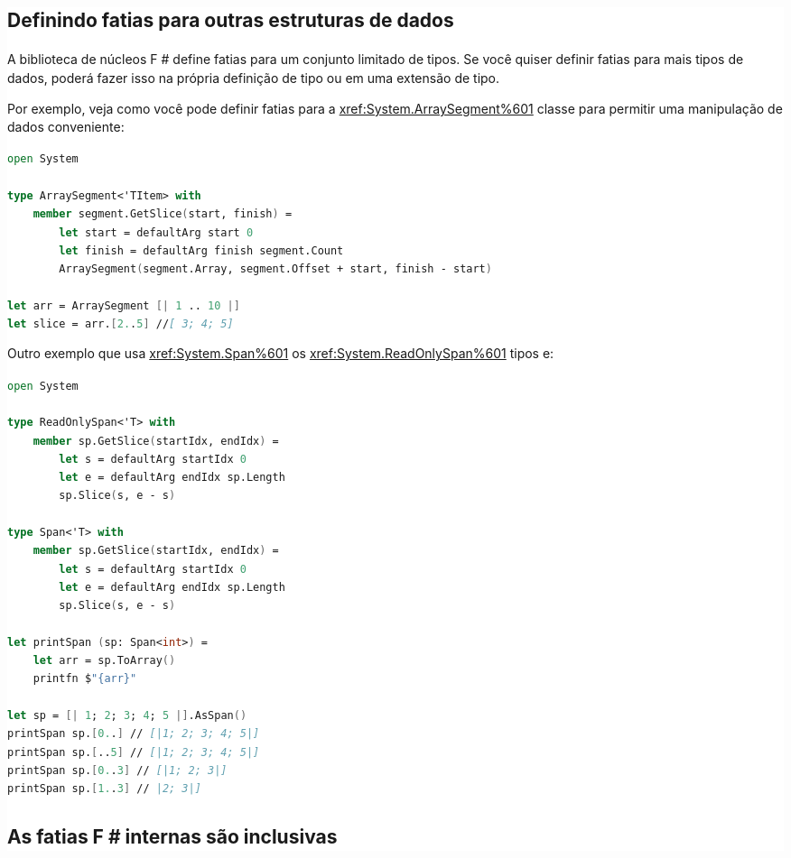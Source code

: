 ## <a name="defining-slices-for-other-data-structures"></a>Definindo fatias para outras estruturas de dados

A biblioteca de núcleos F # define fatias para um conjunto limitado de tipos. Se você quiser definir fatias para mais tipos de dados, poderá fazer isso na própria definição de tipo ou em uma extensão de tipo.

Por exemplo, veja como você pode definir fatias para a <xref:System.ArraySegment%601> classe para permitir uma manipulação de dados conveniente:

```fsharp
open System

type ArraySegment<'TItem> with
    member segment.GetSlice(start, finish) =
        let start = defaultArg start 0
        let finish = defaultArg finish segment.Count
        ArraySegment(segment.Array, segment.Offset + start, finish - start)

let arr = ArraySegment [| 1 .. 10 |]
let slice = arr.[2..5] //[ 3; 4; 5]
```

Outro exemplo que usa <xref:System.Span%601> os <xref:System.ReadOnlySpan%601> tipos e:

```fsharp
open System

type ReadOnlySpan<'T> with
    member sp.GetSlice(startIdx, endIdx) =
        let s = defaultArg startIdx 0
        let e = defaultArg endIdx sp.Length
        sp.Slice(s, e - s)

type Span<'T> with
    member sp.GetSlice(startIdx, endIdx) =
        let s = defaultArg startIdx 0
        let e = defaultArg endIdx sp.Length
        sp.Slice(s, e - s)

let printSpan (sp: Span<int>) =
    let arr = sp.ToArray()
    printfn $"{arr}"

let sp = [| 1; 2; 3; 4; 5 |].AsSpan()
printSpan sp.[0..] // [|1; 2; 3; 4; 5|]
printSpan sp.[..5] // [|1; 2; 3; 4; 5|]
printSpan sp.[0..3] // [|1; 2; 3|]
printSpan sp.[1..3] // |2; 3|]
```

## <a name="built-in-f-slices-are-end-inclusive"></a>As fatias F # internas são inclusivas
